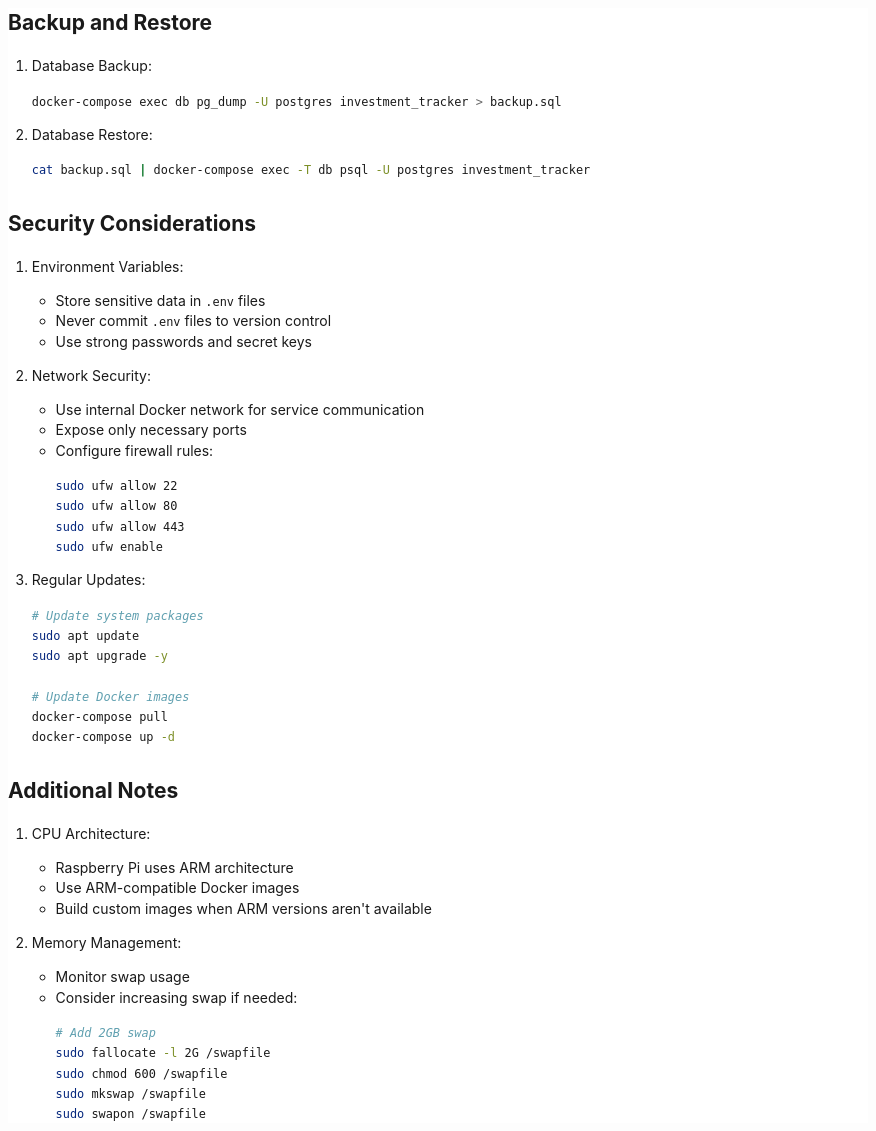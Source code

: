 ## Backup and Restore

1. Database Backup:
   ```bash
   docker-compose exec db pg_dump -U postgres investment_tracker > backup.sql
   ```

2. Database Restore:
   ```bash
   cat backup.sql | docker-compose exec -T db psql -U postgres investment_tracker
   ```

## Security Considerations

1. Environment Variables:
   - Store sensitive data in `.env` files
   - Never commit `.env` files to version control
   - Use strong passwords and secret keys

2. Network Security:
   - Use internal Docker network for service communication
   - Expose only necessary ports
   - Configure firewall rules:
     ```bash
     sudo ufw allow 22
     sudo ufw allow 80
     sudo ufw allow 443
     sudo ufw enable
     ```

3. Regular Updates:
   ```bash
   # Update system packages
   sudo apt update
   sudo apt upgrade -y
   
   # Update Docker images
   docker-compose pull
   docker-compose up -d
   ```

## Additional Notes

1. CPU Architecture:
   - Raspberry Pi uses ARM architecture
   - Use ARM-compatible Docker images
   - Build custom images when ARM versions aren't available

2. Memory Management:
   - Monitor swap usage
   - Consider increasing swap if needed:
     ```bash
     # Add 2GB swap
     sudo fallocate -l 2G /swapfile
     sudo chmod 600 /swapfile
     sudo mkswap /swapfile
     sudo swapon /swapfile
     ```
